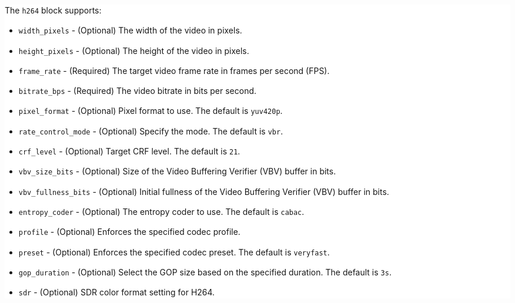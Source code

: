 
<a name="nested_config_elementary_streams_elementary_streams_video_stream_h264"></a>The `h264` block supports:

* `width_pixels` -
  (Optional)
  The width of the video in pixels.

* `height_pixels` -
  (Optional)
  The height of the video in pixels.

* `frame_rate` -
  (Required)
  The target video frame rate in frames per second (FPS).

* `bitrate_bps` -
  (Required)
  The video bitrate in bits per second.

* `pixel_format` -
  (Optional)
  Pixel format to use. The default is `yuv420p`.

* `rate_control_mode` -
  (Optional)
  Specify the mode. The default is `vbr`.

* `crf_level` -
  (Optional)
  Target CRF level. The default is `21`.

* `vbv_size_bits` -
  (Optional)
  Size of the Video Buffering Verifier (VBV) buffer in bits.

* `vbv_fullness_bits` -
  (Optional)
  Initial fullness of the Video Buffering Verifier (VBV) buffer in bits.

* `entropy_coder` -
  (Optional)
  The entropy coder to use. The default is `cabac`.

* `profile` -
  (Optional)
  Enforces the specified codec profile.

* `preset` -
  (Optional)
  Enforces the specified codec preset. The default is `veryfast`.

* `gop_duration` -
  (Optional)
  Select the GOP size based on the specified duration. The default is `3s`.

* `sdr` -
  (Optional)
  SDR color format setting for H264.
